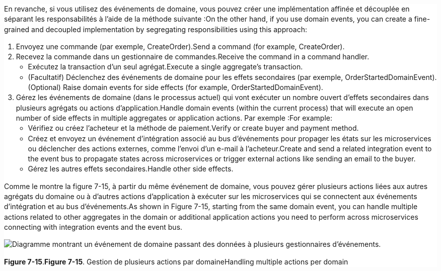 <span data-ttu-id="95f9a-159">En revanche, si vous utilisez des événements de domaine, vous pouvez créer une implémentation affinée et découplée en séparant les responsabilités à l’aide de la méthode suivante :</span><span class="sxs-lookup"><span data-stu-id="95f9a-159">On the other hand, if you use domain events, you can create a fine-grained and decoupled implementation by segregating responsibilities using this approach:</span></span>

1. <span data-ttu-id="95f9a-160">Envoyez une commande (par exemple, CreateOrder).</span><span class="sxs-lookup"><span data-stu-id="95f9a-160">Send a command (for example, CreateOrder).</span></span>
2. <span data-ttu-id="95f9a-161">Recevez la commande dans un gestionnaire de commandes.</span><span class="sxs-lookup"><span data-stu-id="95f9a-161">Receive the command in a command handler.</span></span>
   - <span data-ttu-id="95f9a-162">Exécutez la transaction d’un seul agrégat.</span><span class="sxs-lookup"><span data-stu-id="95f9a-162">Execute a single aggregate’s transaction.</span></span>
   - <span data-ttu-id="95f9a-163">(Facultatif) Déclenchez des événements de domaine pour les effets secondaires (par exemple, OrderStartedDomainEvent).</span><span class="sxs-lookup"><span data-stu-id="95f9a-163">(Optional) Raise domain events for side effects (for example, OrderStartedDomainEvent).</span></span>
3. <span data-ttu-id="95f9a-164">Gérez les événements de domaine (dans le processus actuel) qui vont exécuter un nombre ouvert d’effets secondaires dans plusieurs agrégats ou actions d’application.</span><span class="sxs-lookup"><span data-stu-id="95f9a-164">Handle domain events (within the current process) that will execute an open number of side effects in multiple aggregates or application actions.</span></span> <span data-ttu-id="95f9a-165">Par exemple :</span><span class="sxs-lookup"><span data-stu-id="95f9a-165">For example:</span></span>
   - <span data-ttu-id="95f9a-166">Vérifiez ou créez l’acheteur et la méthode de paiement.</span><span class="sxs-lookup"><span data-stu-id="95f9a-166">Verify or create buyer and payment method.</span></span>
   - <span data-ttu-id="95f9a-167">Créez et envoyez un événement d’intégration associé au bus d’événements pour propager les états sur les microservices ou déclencher des actions externes, comme l’envoi d’un e-mail à l’acheteur.</span><span class="sxs-lookup"><span data-stu-id="95f9a-167">Create and send a related integration event to the event bus to propagate states across microservices or trigger external actions like sending an email to the buyer.</span></span>
   - <span data-ttu-id="95f9a-168">Gérez les autres effets secondaires.</span><span class="sxs-lookup"><span data-stu-id="95f9a-168">Handle other side effects.</span></span>

<span data-ttu-id="95f9a-169">Comme le montre la figure 7-15, à partir du même événement de domaine, vous pouvez gérer plusieurs actions liées aux autres agrégats du domaine ou à d’autres actions d’application à exécuter sur les microservices qui se connectent aux événements d’intégration et au bus d’événements.</span><span class="sxs-lookup"><span data-stu-id="95f9a-169">As shown in Figure 7-15, starting from the same domain event, you can handle multiple actions related to other aggregates in the domain or additional application actions you need to perform across microservices connecting with integration events and the event bus.</span></span>

![Diagramme montrant un événement de domaine passant des données à plusieurs gestionnaires d’événements.](./media/domain-events-design-implementation/aggregate-domain-event-handlers.png)

<span data-ttu-id="95f9a-171">**Figure 7-15**.</span><span class="sxs-lookup"><span data-stu-id="95f9a-171">**Figure 7-15**.</span></span> <span data-ttu-id="95f9a-172">Gestion de plusieurs actions par domaine</span><span class="sxs-lookup"><span data-stu-id="95f9a-172">Handling multiple actions per domain</span></span>
